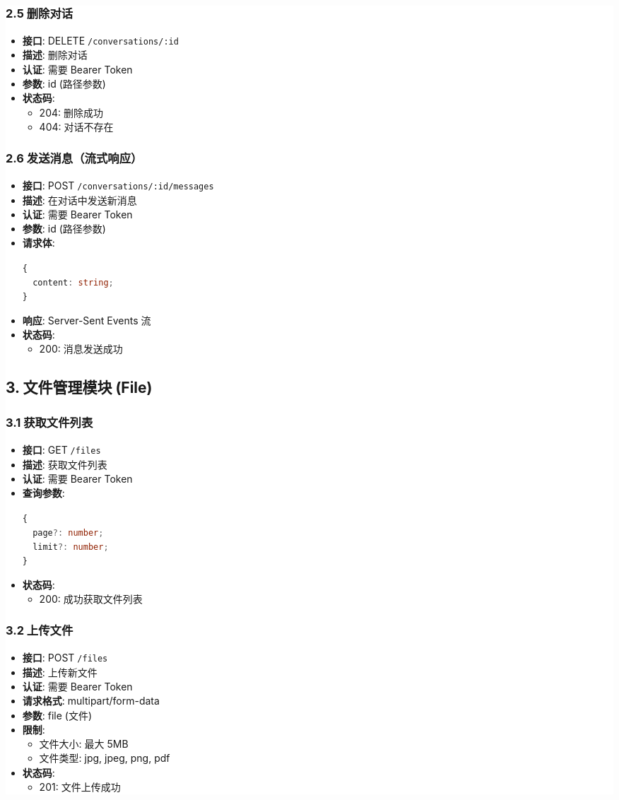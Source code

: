 ### 2.5 删除对话

- **接口**: DELETE `/conversations/:id`
- **描述**: 删除对话
- **认证**: 需要 Bearer Token
- **参数**: id (路径参数)
- **状态码**:
  - 204: 删除成功
  - 404: 对话不存在

### 2.6 发送消息（流式响应）

- **接口**: POST `/conversations/:id/messages`
- **描述**: 在对话中发送新消息
- **认证**: 需要 Bearer Token
- **参数**: id (路径参数)
- **请求体**:
  ```typescript
  {
    content: string;
  }
  ```
- **响应**: Server-Sent Events 流
- **状态码**:
  - 200: 消息发送成功

## 3. 文件管理模块 (File)

### 3.1 获取文件列表

- **接口**: GET `/files`
- **描述**: 获取文件列表
- **认证**: 需要 Bearer Token
- **查询参数**:
  ```typescript
  {
    page?: number;
    limit?: number;
  }
  ```
- **状态码**:
  - 200: 成功获取文件列表

### 3.2 上传文件

- **接口**: POST `/files`
- **描述**: 上传新文件
- **认证**: 需要 Bearer Token
- **请求格式**: multipart/form-data
- **参数**: file (文件)
- **限制**:
  - 文件大小: 最大 5MB
  - 文件类型: jpg, jpeg, png, pdf
- **状态码**:
  - 201: 文件上传成功

